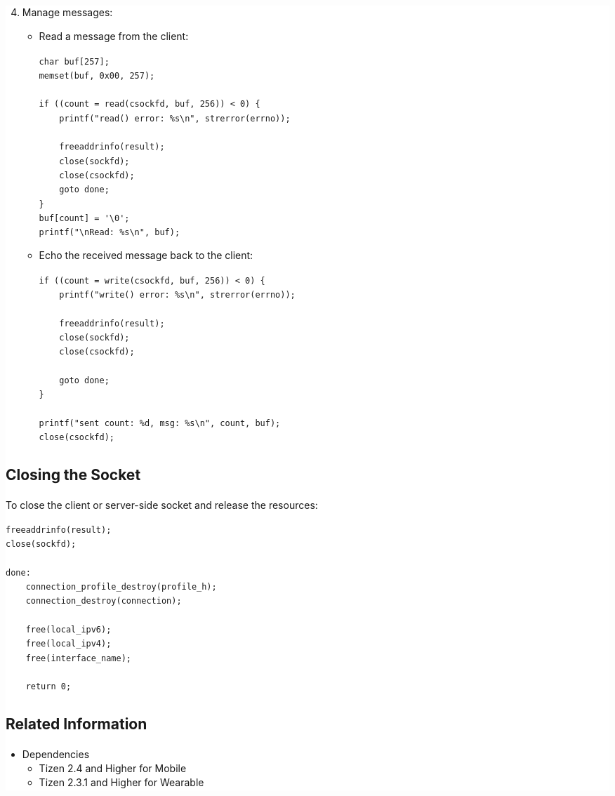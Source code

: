 4. Manage messages:

   - Read a message from the client:

     ```
     char buf[257];
     memset(buf, 0x00, 257);

     if ((count = read(csockfd, buf, 256)) < 0) {
         printf("read() error: %s\n", strerror(errno));

         freeaddrinfo(result);
         close(sockfd);
         close(csockfd);
         goto done;
     }
     buf[count] = '\0';
     printf("\nRead: %s\n", buf);
     ```

   - Echo the received message back to the client:

     ```
     if ((count = write(csockfd, buf, 256)) < 0) {
         printf("write() error: %s\n", strerror(errno));

         freeaddrinfo(result);
         close(sockfd);
         close(csockfd);

         goto done;
     }

     printf("sent count: %d, msg: %s\n", count, buf);
     close(csockfd);
     ```

<a name="socket_close"></a>
## Closing the Socket

To close the client or server-side socket and release the resources:

```
freeaddrinfo(result);
close(sockfd);

done:
    connection_profile_destroy(profile_h);
    connection_destroy(connection);

    free(local_ipv6);
    free(local_ipv4);
    free(interface_name);

    return 0;
```

## Related Information
- Dependencies
  - Tizen 2.4 and Higher for Mobile
  - Tizen 2.3.1 and Higher for Wearable
